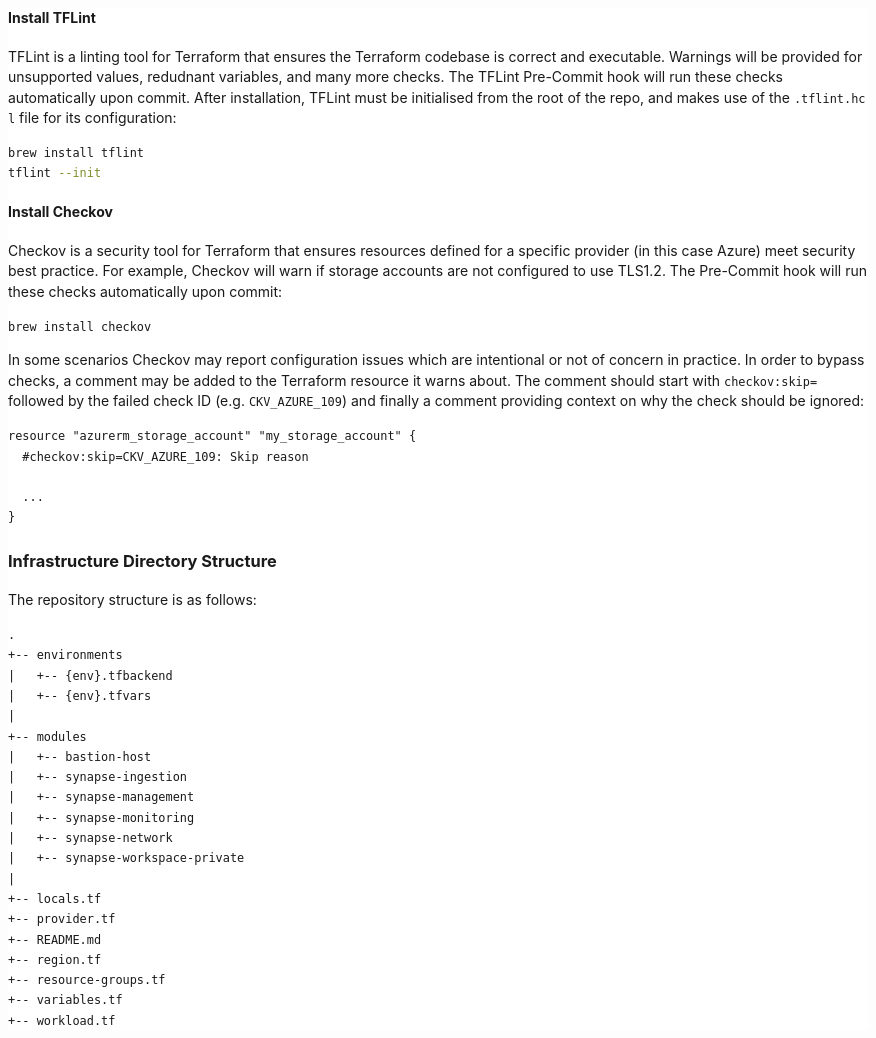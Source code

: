 #### Install TFLint
TFLint is a linting tool for Terraform that ensures the Terraform codebase is correct and executable. Warnings will be provided for unsupported values, redudnant variables, and many more checks. The TFLint Pre-Commit hook will run these checks automatically upon commit. After installation, TFLint must be initialised from the root of the repo, and makes use of the `.tflint.hcl` file for its configuration:
```bash
brew install tflint
tflint --init
```

#### Install Checkov
Checkov is a security tool for Terraform that ensures resources defined for a specific provider (in this case Azure) meet security best practice. For example, Checkov will warn if storage accounts are not configured to use TLS1.2. The Pre-Commit hook will run these checks automatically upon commit:
```bash
brew install checkov
```

In some scenarios Checkov may report configuration issues which are intentional or not of concern in practice. In order to bypass checks, a comment may be added to the Terraform resource it warns about. The comment should start with `checkov:skip=` followed by the failed check ID (e.g. `CKV_AZURE_109`) and finally a comment providing context on why the check should be ignored:
```
resource "azurerm_storage_account" "my_storage_account" {
  #checkov:skip=CKV_AZURE_109: Skip reason

  ...
}
```

### Infrastructure Directory Structure
The repository structure is as follows:
```
.
+-- environments
|   +-- {env}.tfbackend
|   +-- {env}.tfvars
|
+-- modules
|   +-- bastion-host
|   +-- synapse-ingestion
|   +-- synapse-management
|   +-- synapse-monitoring
|   +-- synapse-network
|   +-- synapse-workspace-private
|
+-- locals.tf
+-- provider.tf
+-- README.md
+-- region.tf
+-- resource-groups.tf
+-- variables.tf
+-- workload.tf
```
